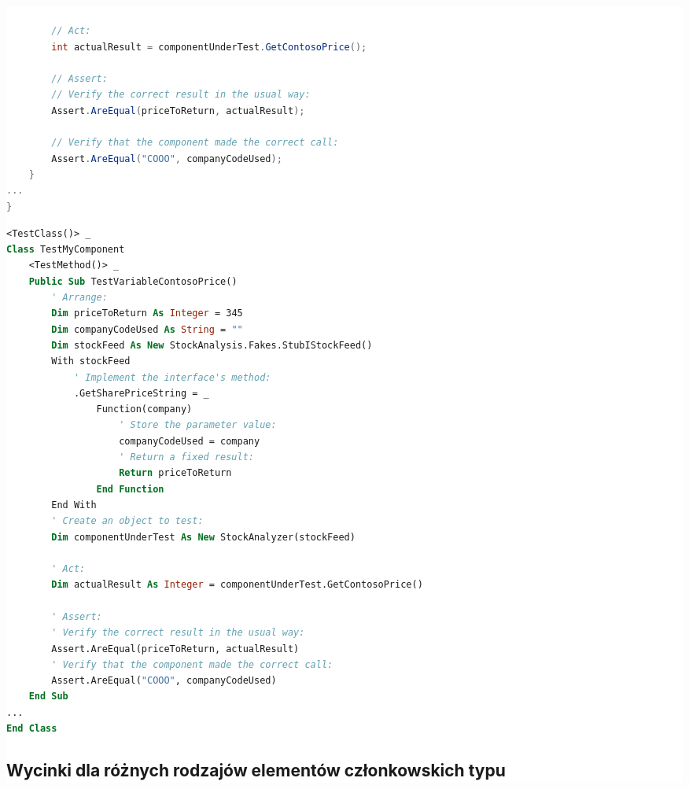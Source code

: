 ```csharp

        // Act:
        int actualResult = componentUnderTest.GetContosoPrice();

        // Assert:
        // Verify the correct result in the usual way:
        Assert.AreEqual(priceToReturn, actualResult);

        // Verify that the component made the correct call:
        Assert.AreEqual("COOO", companyCodeUsed);
    }
...
}
```

```vb
<TestClass()> _
Class TestMyComponent
    <TestMethod()> _
    Public Sub TestVariableContosoPrice()
        ' Arrange:
        Dim priceToReturn As Integer = 345
        Dim companyCodeUsed As String = ""
        Dim stockFeed As New StockAnalysis.Fakes.StubIStockFeed()
        With stockFeed
            ' Implement the interface's method:
            .GetSharePriceString = _
                Function(company)
                    ' Store the parameter value:
                    companyCodeUsed = company
                    ' Return a fixed result:
                    Return priceToReturn
                End Function
        End With
        ' Create an object to test:
        Dim componentUnderTest As New StockAnalyzer(stockFeed)

        ' Act:
        Dim actualResult As Integer = componentUnderTest.GetContosoPrice()

        ' Assert:
        ' Verify the correct result in the usual way:
        Assert.AreEqual(priceToReturn, actualResult)
        ' Verify that the component made the correct call:
        Assert.AreEqual("COOO", companyCodeUsed)
    End Sub
...
End Class
```

## <a name="stubs-for-different-kinds-of-type-members"></a>Wycinki dla różnych rodzajów elementów członkowskich typu
